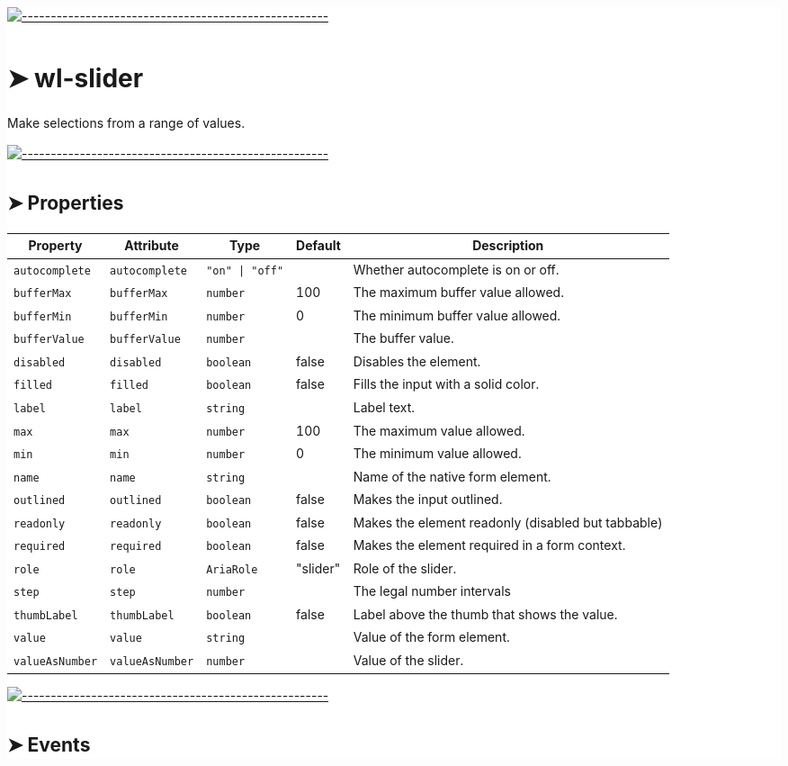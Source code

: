 
[![-----------------------------------------------------](https://raw.githubusercontent.com/andreasbm/readme/master/assets/lines/colored.png)](#wl-slider)

# ➤ wl-slider

Make selections from a range of values.


[![-----------------------------------------------------](https://raw.githubusercontent.com/andreasbm/readme/master/assets/lines/colored.png)](#properties)

## ➤ Properties

| Property        | Attribute       | Type            | Default  | Description                                      |
|-----------------|-----------------|-----------------|----------|--------------------------------------------------|
| `autocomplete`  | `autocomplete`  | `"on" \| "off"` |          | Whether autocomplete is on or off.               |
| `bufferMax`     | `bufferMax`     | `number`        | 100      | The maximum buffer value allowed.                |
| `bufferMin`     | `bufferMin`     | `number`        | 0        | The minimum buffer value allowed.                |
| `bufferValue`   | `bufferValue`   | `number`        |          | The buffer value.                                |
| `disabled`      | `disabled`      | `boolean`       | false    | Disables the element.                            |
| `filled`        | `filled`        | `boolean`       | false    | Fills the input with a solid color.              |
| `label`         | `label`         | `string`        |          | Label text.                                      |
| `max`           | `max`           | `number`        | 100      | The maximum value allowed.                       |
| `min`           | `min`           | `number`        | 0        | The minimum value allowed.                       |
| `name`          | `name`          | `string`        |          | Name of the native form element.                 |
| `outlined`      | `outlined`      | `boolean`       | false    | Makes the input outlined.                        |
| `readonly`      | `readonly`      | `boolean`       | false    | Makes the element readonly (disabled but tabbable) |
| `required`      | `required`      | `boolean`       | false    | Makes the element required in a form context.    |
| `role`          | `role`          | `AriaRole`      | "slider" | Role of the slider.                              |
| `step`          | `step`          | `number`        |          | The legal number intervals                       |
| `thumbLabel`    | `thumbLabel`    | `boolean`       | false    | Label above the thumb that shows the value.      |
| `value`         | `value`         | `string`        |          | Value of the form element.                       |
| `valueAsNumber` | `valueAsNumber` | `number`        |          | Value of the slider.                             |


[![-----------------------------------------------------](https://raw.githubusercontent.com/andreasbm/readme/master/assets/lines/colored.png)](#events)

## ➤ Events
